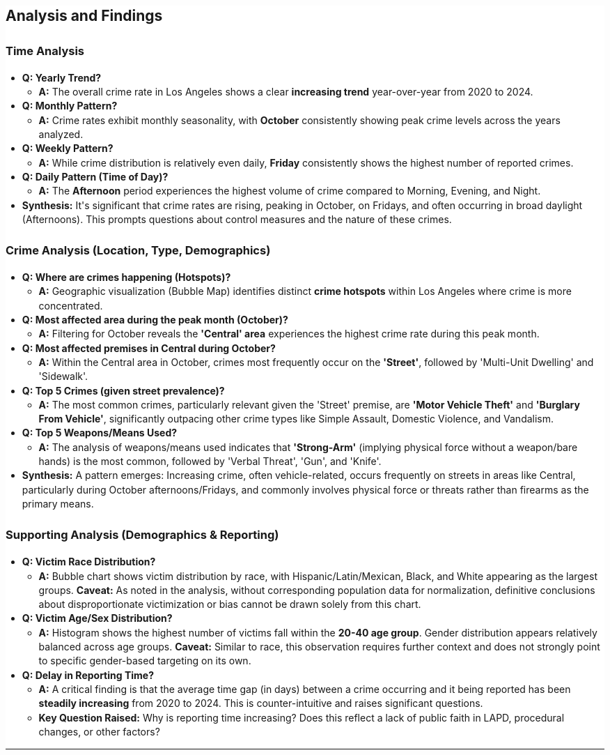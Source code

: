 
## Analysis and Findings

### Time Analysis

*   **Q: Yearly Trend?**
    *   **A:** The overall crime rate in Los Angeles shows a clear **increasing trend** year-over-year from 2020 to 2024.
*   **Q: Monthly Pattern?**
    *   **A:** Crime rates exhibit monthly seasonality, with **October** consistently showing peak crime levels across the years analyzed.
*   **Q: Weekly Pattern?**
    *   **A:** While crime distribution is relatively even daily, **Friday** consistently shows the highest number of reported crimes.
*   **Q: Daily Pattern (Time of Day)?**
    *   **A:** The **Afternoon** period experiences the highest volume of crime compared to Morning, Evening, and Night.
*   **Synthesis:** It's significant that crime rates are rising, peaking in October, on Fridays, and often occurring in broad daylight (Afternoons). This prompts questions about control measures and the nature of these crimes.

### Crime Analysis (Location, Type, Demographics)

*   **Q: Where are crimes happening (Hotspots)?**
    *   **A:** Geographic visualization (Bubble Map) identifies distinct **crime hotspots** within Los Angeles where crime is more concentrated.
*   **Q: Most affected area during the peak month (October)?**
    *   **A:** Filtering for October reveals the **'Central' area** experiences the highest crime rate during this peak month.
*   **Q: Most affected premises in Central during October?**
    *   **A:** Within the Central area in October, crimes most frequently occur on the **'Street'**, followed by 'Multi-Unit Dwelling' and 'Sidewalk'.
*   **Q: Top 5 Crimes (given street prevalence)?**
    *   **A:** The most common crimes, particularly relevant given the 'Street' premise, are **'Motor Vehicle Theft'** and **'Burglary From Vehicle'**, significantly outpacing other crime types like Simple Assault, Domestic Violence, and Vandalism.
*   **Q: Top 5 Weapons/Means Used?**
    *   **A:** The analysis of weapons/means used indicates that **'Strong-Arm'** (implying physical force without a weapon/bare hands) is the most common, followed by 'Verbal Threat', 'Gun', and 'Knife'.
*   **Synthesis:** A pattern emerges: Increasing crime, often vehicle-related, occurs frequently on streets in areas like Central, particularly during October afternoons/Fridays, and commonly involves physical force or threats rather than firearms as the primary means.

### Supporting Analysis (Demographics & Reporting)

*   **Q: Victim Race Distribution?**
    *   **A:** Bubble chart shows victim distribution by race, with Hispanic/Latin/Mexican, Black, and White appearing as the largest groups. **Caveat:** As noted in the analysis, without corresponding population data for normalization, definitive conclusions about disproportionate victimization or bias cannot be drawn solely from this chart.
*   **Q: Victim Age/Sex Distribution?**
    *   **A:** Histogram shows the highest number of victims fall within the **20-40 age group**. Gender distribution appears relatively balanced across age groups. **Caveat:** Similar to race, this observation requires further context and does not strongly point to specific gender-based targeting on its own.
*   **Q: Delay in Reporting Time?**
    *   **A:** A critical finding is that the average time gap (in days) between a crime occurring and it being reported has been **steadily increasing** from 2020 to 2024. This is counter-intuitive and raises significant questions.
    *   **Key Question Raised:** Why is reporting time increasing? Does this reflect a lack of public faith in LAPD, procedural changes, or other factors?

---
